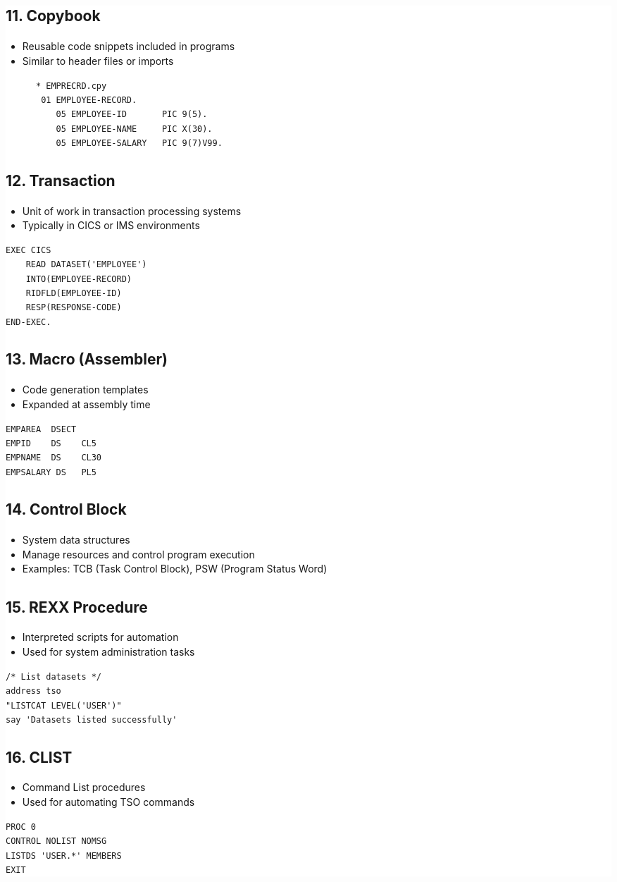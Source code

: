 ## 11. Copybook
- Reusable code snippets included in programs
- Similar to header files or imports
```cobol
      * EMPRECRD.cpy
       01 EMPLOYEE-RECORD.
          05 EMPLOYEE-ID       PIC 9(5).
          05 EMPLOYEE-NAME     PIC X(30).
          05 EMPLOYEE-SALARY   PIC 9(7)V99.
```

## 12. Transaction
- Unit of work in transaction processing systems
- Typically in CICS or IMS environments
```cobol
EXEC CICS
    READ DATASET('EMPLOYEE')
    INTO(EMPLOYEE-RECORD)
    RIDFLD(EMPLOYEE-ID)
    RESP(RESPONSE-CODE)
END-EXEC.
```

## 13. Macro (Assembler)
- Code generation templates
- Expanded at assembly time
```assembly
EMPAREA  DSECT
EMPID    DS    CL5
EMPNAME  DS    CL30
EMPSALARY DS   PL5
```

## 14. Control Block
- System data structures
- Manage resources and control program execution
- Examples: TCB (Task Control Block), PSW (Program Status Word)

## 15. REXX Procedure
- Interpreted scripts for automation
- Used for system administration tasks
```rexx
/* List datasets */
address tso
"LISTCAT LEVEL('USER')"
say 'Datasets listed successfully'
```

## 16. CLIST
- Command List procedures
- Used for automating TSO commands
```clist
PROC 0
CONTROL NOLIST NOMSG
LISTDS 'USER.*' MEMBERS
EXIT
```
